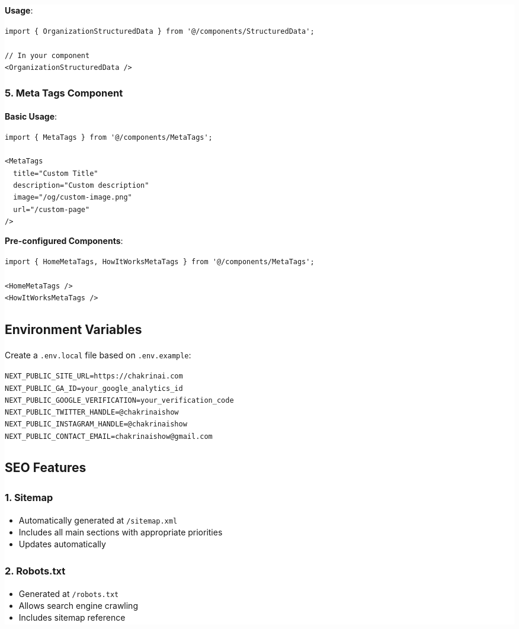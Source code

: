 **Usage**:
```tsx
import { OrganizationStructuredData } from '@/components/StructuredData';

// In your component
<OrganizationStructuredData />
```

### 5. Meta Tags Component

**Basic Usage**:
```tsx
import { MetaTags } from '@/components/MetaTags';

<MetaTags
  title="Custom Title"
  description="Custom description"
  image="/og/custom-image.png"
  url="/custom-page"
/>
```

**Pre-configured Components**:
```tsx
import { HomeMetaTags, HowItWorksMetaTags } from '@/components/MetaTags';

<HomeMetaTags />
<HowItWorksMetaTags />
```

## Environment Variables

Create a `.env.local` file based on `.env.example`:

```env
NEXT_PUBLIC_SITE_URL=https://chakrinai.com
NEXT_PUBLIC_GA_ID=your_google_analytics_id
NEXT_PUBLIC_GOOGLE_VERIFICATION=your_verification_code
NEXT_PUBLIC_TWITTER_HANDLE=@chakrinaishow
NEXT_PUBLIC_INSTAGRAM_HANDLE=@chakrinaishow
NEXT_PUBLIC_CONTACT_EMAIL=chakrinaishow@gmail.com
```

## SEO Features

### 1. Sitemap
- Automatically generated at `/sitemap.xml`
- Includes all main sections with appropriate priorities
- Updates automatically

### 2. Robots.txt
- Generated at `/robots.txt`
- Allows search engine crawling
- Includes sitemap reference
